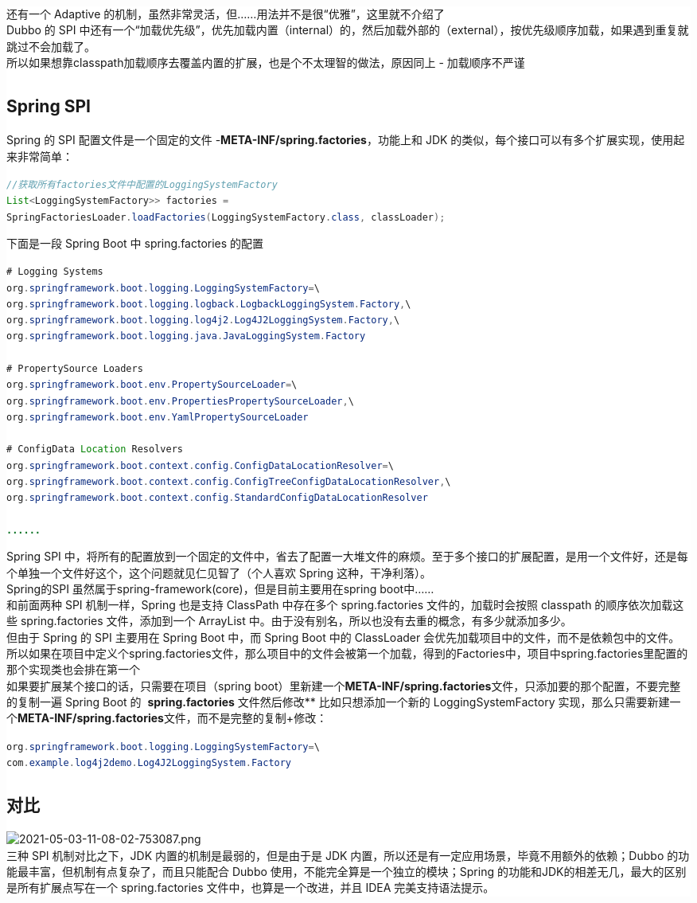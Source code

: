 还有一个 Adaptive 的机制，虽然非常灵活，但……用法并不是很“优雅”，这里就不介绍了<br />Dubbo 的 SPI 中还有一个“加载优先级”，优先加载内置（internal）的，然后加载外部的（external），按优先级顺序加载，如果遇到重复就跳过不会加载了。<br />所以如果想靠classpath加载顺序去覆盖内置的扩展，也是个不太理智的做法，原因同上 - 加载顺序不严谨
<a name="GQGiO"></a>
## Spring SPI
Spring 的 SPI 配置文件是一个固定的文件 -**META-INF/spring.factories**，功能上和 JDK 的类似，每个接口可以有多个扩展实现，使用起来非常简单：
```java
//获取所有factories文件中配置的LoggingSystemFactory
List<LoggingSystemFactory>> factories = 
SpringFactoriesLoader.loadFactories(LoggingSystemFactory.class, classLoader);
```
下面是一段 Spring Boot 中 spring.factories 的配置
```java
# Logging Systems
org.springframework.boot.logging.LoggingSystemFactory=\
org.springframework.boot.logging.logback.LogbackLoggingSystem.Factory,\
org.springframework.boot.logging.log4j2.Log4J2LoggingSystem.Factory,\
org.springframework.boot.logging.java.JavaLoggingSystem.Factory

# PropertySource Loaders
org.springframework.boot.env.PropertySourceLoader=\
org.springframework.boot.env.PropertiesPropertySourceLoader,\
org.springframework.boot.env.YamlPropertySourceLoader

# ConfigData Location Resolvers
org.springframework.boot.context.config.ConfigDataLocationResolver=\
org.springframework.boot.context.config.ConfigTreeConfigDataLocationResolver,\
org.springframework.boot.context.config.StandardConfigDataLocationResolver

......
```
Spring SPI 中，将所有的配置放到一个固定的文件中，省去了配置一大堆文件的麻烦。至于多个接口的扩展配置，是用一个文件好，还是每个单独一个文件好这个，这个问题就见仁见智了（个人喜欢 Spring 这种，干净利落）。<br />Spring的SPI 虽然属于spring-framework(core)，但是目前主要用在spring boot中……<br />和前面两种 SPI 机制一样，Spring 也是支持 ClassPath 中存在多个 spring.factories 文件的，加载时会按照 classpath 的顺序依次加载这些 spring.factories 文件，添加到一个 ArrayList 中。由于没有别名，所以也没有去重的概念，有多少就添加多少。<br />但由于 Spring 的 SPI 主要用在 Spring Boot 中，而 Spring Boot 中的 ClassLoader 会优先加载项目中的文件，而不是依赖包中的文件。所以如果在项目中定义个spring.factories文件，那么项目中的文件会被第一个加载，得到的Factories中，项目中spring.factories里配置的那个实现类也会排在第一个<br />如果要扩展某个接口的话，只需要在项目（spring boot）里新建一个**META-INF/spring.factories**文件，只添加要的那个配置，不要完整的复制一遍 Spring Boot 的  **spring.factories** 文件然后修改** 比如只想添加一个新的 LoggingSystemFactory 实现，那么只需要新建一个**META-INF/spring.factories**文件，而不是完整的复制+修改：
```java
org.springframework.boot.logging.LoggingSystemFactory=\
com.example.log4j2demo.Log4J2LoggingSystem.Factory
```
<a name="pQ8nY"></a>
## 对比
![2021-05-03-11-08-02-753087.png](https://cdn.nlark.com/yuque/0/2021/png/396745/1620011581331-fd728925-1ab1-474e-984e-f6ef6f4f719c.png#clientId=u3811e8a8-3117-4&from=ui&id=u4ef05a40&originHeight=739&originWidth=822&originalType=binary&size=22301&status=done&style=shadow&taskId=ud2651bbf-cad7-44b1-93c7-ccde0964629)<br />三种 SPI 机制对比之下，JDK 内置的机制是最弱的，但是由于是 JDK 内置，所以还是有一定应用场景，毕竟不用额外的依赖；Dubbo 的功能最丰富，但机制有点复杂了，而且只能配合 Dubbo 使用，不能完全算是一个独立的模块；Spring 的功能和JDK的相差无几，最大的区别是所有扩展点写在一个 spring.factories 文件中，也算是一个改进，并且 IDEA 完美支持语法提示。
